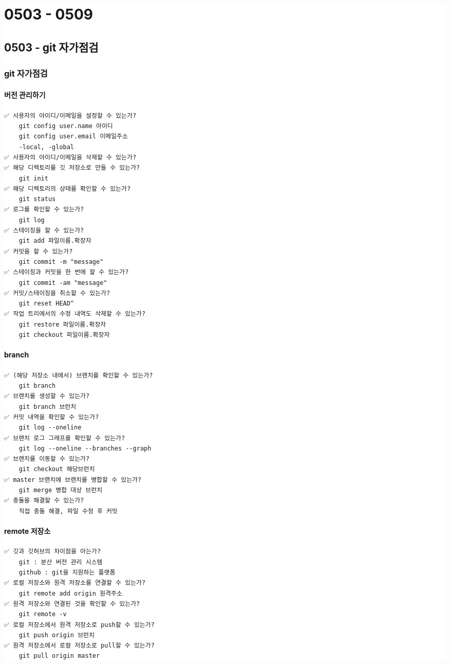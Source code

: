 # 0503 - 0509

## 0503 - git 자가점검
### git 자가점검
#### 버전 관리하기
```
✅ 사용자의 아이디/이메일을 설정할 수 있는가?
    git config user.name 아이디
    git config user.email 이메일주소
    -local, -global
✅ 사용자의 아이디/이메일을 삭제할 수 있는가?
✅ 해당 디렉토리를 깃 저장소로 만들 수 있는가? 
    git init
✅ 해당 디렉토리의 상태를 확인할 수 있는가?
    git status
✅ 로그를 확인할 수 있는가?
    git log
✅ 스테이징을 할 수 있는가?
    git add 파일이름.확장자
✅ 커밋을 할 수 있는가? 
    git commit -m "message"
✅ 스테이징과 커밋을 한 번에 할 수 있는가?
    git commit -am "message"
✅ 커밋/스테이징을 취소할 수 있는가?
    git reset HEAD^
✅ 작업 트리에서의 수정 내역도 삭제할 수 있는가? 
    git restore 파일이름.확장자
    git checkout 파일이름.확장자
```

#### branch
```
✅ (해당 저장소 내에서) 브랜치를 확인할 수 있는가? 
    git branch
✅ 브랜치를 생성할 수 있는가?
    git branch 브런치
✅ 커밋 내역을 확인할 수 있는가? 
    git log --oneline
✅ 브랜치 로그 그래프를 확인할 수 있는가?
    git log --oneline --branches --graph
✅ 브랜치를 이동할 수 있는가?
    git checkout 해당브런치
✅ master 브랜치에 브랜치를 병합할 수 있는가?
    git merge 병합 대상 브런치
✅ 충돌을 해결할 수 있는가?
    직접 충돌 해결, 파일 수정 후 커밋
```

#### remote 저장소
```
✅ 깃과 깃허브의 차이점을 아는가?
    git : 분산 버전 관리 시스템
    github : git을 지원하는 플랫폼
✅ 로컬 저장소와 원격 저장소를 연결할 수 있는가?
    git remote add origin 원격주소
✅ 원격 저장소와 연결된 것을 확인할 수 있는가?
    git remote -v
✅ 로컬 저장소에서 원격 저장소로 push할 수 있는가?
    git push origin 브런치
✅ 원격 저장소에서 로컬 저장소로 pull할 수 있는가?
    git pull origin master
```